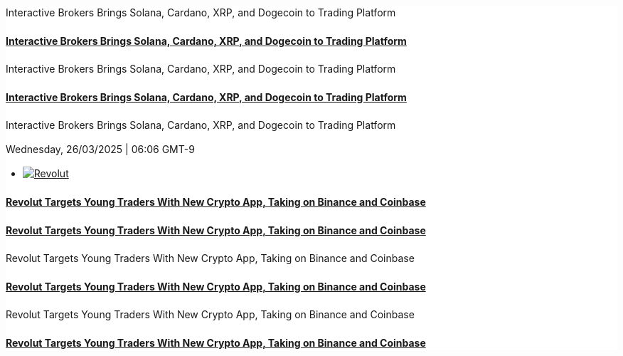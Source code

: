 
Interactive Brokers Brings Solana, Cardano, XRP, and Dogecoin to Trading Platform


#### [Interactive Brokers Brings Solana, Cardano, XRP, and Dogecoin to Trading Platform](https://www.financemagnates.com/forex/interactive-brokers-adds-solana-cardano-xrp-and-dogecoin-to-trading-platform/)


Interactive Brokers Brings Solana, Cardano, XRP, and Dogecoin to Trading Platform


#### [Interactive Brokers Brings Solana, Cardano, XRP, and Dogecoin to Trading Platform](https://www.financemagnates.com/forex/interactive-brokers-adds-solana-cardano-xrp-and-dogecoin-to-trading-platform/)


Interactive Brokers Brings Solana, Cardano, XRP, and Dogecoin to Trading Platform



Wednesday, 26/03/2025 \| 06:06 GMT-9


- [![Revolut](https://images.financemagnates.com/images/Revolut_id_3ea0b17b-ef6c-4922-94c2-3bae04571667_size260.jpg)](https://www.financemagnates.com/cryptocurrency/revolut-targets-young-traders-with-new-crypto-app-taking-on-binance-and-coinbase)







#### [Revolut Targets Young Traders With New Crypto App, Taking on Binance and Coinbase](https://www.financemagnates.com/cryptocurrency/revolut-targets-young-traders-with-new-crypto-app-taking-on-binance-and-coinbase/)



#### [Revolut Targets Young Traders With New Crypto App, Taking on Binance and Coinbase](https://www.financemagnates.com/cryptocurrency/revolut-targets-young-traders-with-new-crypto-app-taking-on-binance-and-coinbase/)


Revolut Targets Young Traders With New Crypto App, Taking on Binance and Coinbase


#### [Revolut Targets Young Traders With New Crypto App, Taking on Binance and Coinbase](https://www.financemagnates.com/cryptocurrency/revolut-targets-young-traders-with-new-crypto-app-taking-on-binance-and-coinbase/)


Revolut Targets Young Traders With New Crypto App, Taking on Binance and Coinbase


#### [Revolut Targets Young Traders With New Crypto App, Taking on Binance and Coinbase](https://www.financemagnates.com/cryptocurrency/revolut-targets-young-traders-with-new-crypto-app-taking-on-binance-and-coinbase/)
